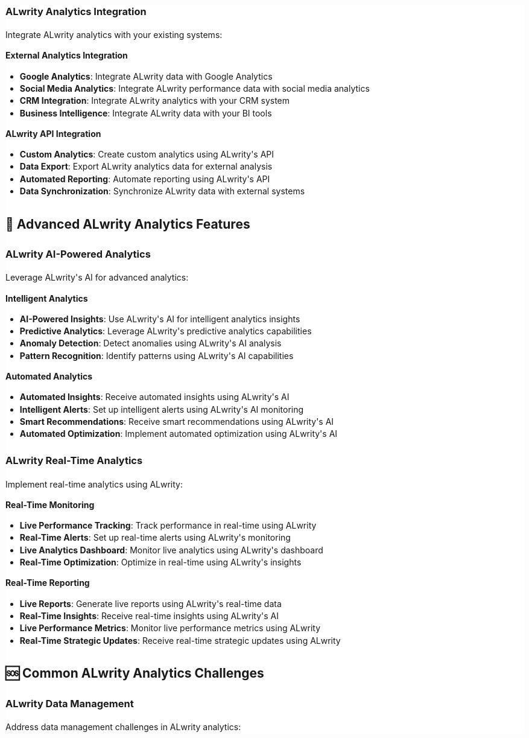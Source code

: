 ### ALwrity Analytics Integration
Integrate ALwrity analytics with your existing systems:

**External Analytics Integration**
- **Google Analytics**: Integrate ALwrity data with Google Analytics
- **Social Media Analytics**: Integrate ALwrity performance data with social media analytics
- **CRM Integration**: Integrate ALwrity analytics with your CRM system
- **Business Intelligence**: Integrate ALwrity data with your BI tools

**ALwrity API Integration**
- **Custom Analytics**: Create custom analytics using ALwrity's API
- **Data Export**: Export ALwrity analytics data for external analysis
- **Automated Reporting**: Automate reporting using ALwrity's API
- **Data Synchronization**: Synchronize ALwrity data with external systems

## 🚀 Advanced ALwrity Analytics Features

### ALwrity AI-Powered Analytics
Leverage ALwrity's AI for advanced analytics:

**Intelligent Analytics**
- **AI-Powered Insights**: Use ALwrity's AI for intelligent analytics insights
- **Predictive Analytics**: Leverage ALwrity's predictive analytics capabilities
- **Anomaly Detection**: Detect anomalies using ALwrity's AI analysis
- **Pattern Recognition**: Identify patterns using ALwrity's AI capabilities

**Automated Analytics**
- **Automated Insights**: Receive automated insights using ALwrity's AI
- **Intelligent Alerts**: Set up intelligent alerts using ALwrity's AI monitoring
- **Smart Recommendations**: Receive smart recommendations using ALwrity's AI
- **Automated Optimization**: Implement automated optimization using ALwrity's AI

### ALwrity Real-Time Analytics
Implement real-time analytics using ALwrity:

**Real-Time Monitoring**
- **Live Performance Tracking**: Track performance in real-time using ALwrity
- **Real-Time Alerts**: Set up real-time alerts using ALwrity's monitoring
- **Live Analytics Dashboard**: Monitor live analytics using ALwrity's dashboard
- **Real-Time Optimization**: Optimize in real-time using ALwrity's insights

**Real-Time Reporting**
- **Live Reports**: Generate live reports using ALwrity's real-time data
- **Real-Time Insights**: Receive real-time insights using ALwrity's AI
- **Live Performance Metrics**: Monitor live performance metrics using ALwrity
- **Real-Time Strategic Updates**: Receive real-time strategic updates using ALwrity

## 🆘 Common ALwrity Analytics Challenges

### ALwrity Data Management
Address data management challenges in ALwrity analytics:
